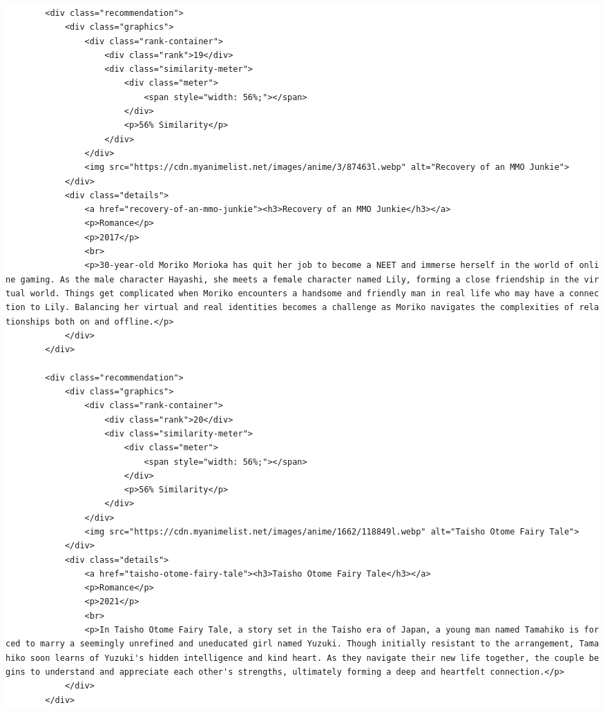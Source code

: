            <div class="recommendation">
                <div class="graphics">
                    <div class="rank-container">
                        <div class="rank">19</div>
                        <div class="similarity-meter">
                            <div class="meter">
                                <span style="width: 56%;"></span>
                            </div>
                            <p>56% Similarity</p>
                        </div>
                    </div>
                    <img src="https://cdn.myanimelist.net/images/anime/3/87463l.webp" alt="Recovery of an MMO Junkie">
                </div>
                <div class="details">
                    <a href="recovery-of-an-mmo-junkie"><h3>Recovery of an MMO Junkie</h3></a>
                    <p>Romance</p>
                    <p>2017</p>
                    <br>
                    <p>30-year-old Moriko Morioka has quit her job to become a NEET and immerse herself in the world of online gaming. As the male character Hayashi, she meets a female character named Lily, forming a close friendship in the virtual world. Things get complicated when Moriko encounters a handsome and friendly man in real life who may have a connection to Lily. Balancing her virtual and real identities becomes a challenge as Moriko navigates the complexities of relationships both on and offline.</p>
                </div>
            </div>

            <div class="recommendation">
                <div class="graphics">
                    <div class="rank-container">
                        <div class="rank">20</div>
                        <div class="similarity-meter">
                            <div class="meter">
                                <span style="width: 56%;"></span>
                            </div>
                            <p>56% Similarity</p>
                        </div>
                    </div>
                    <img src="https://cdn.myanimelist.net/images/anime/1662/118849l.webp" alt="Taisho Otome Fairy Tale">
                </div>
                <div class="details">
                    <a href="taisho-otome-fairy-tale"><h3>Taisho Otome Fairy Tale</h3></a>
                    <p>Romance</p>
                    <p>2021</p>
                    <br>
                    <p>In Taisho Otome Fairy Tale, a story set in the Taisho era of Japan, a young man named Tamahiko is forced to marry a seemingly unrefined and uneducated girl named Yuzuki. Though initially resistant to the arrangement, Tamahiko soon learns of Yuzuki's hidden intelligence and kind heart. As they navigate their new life together, the couple begins to understand and appreciate each other's strengths, ultimately forming a deep and heartfelt connection.</p>
                </div>
            </div>
